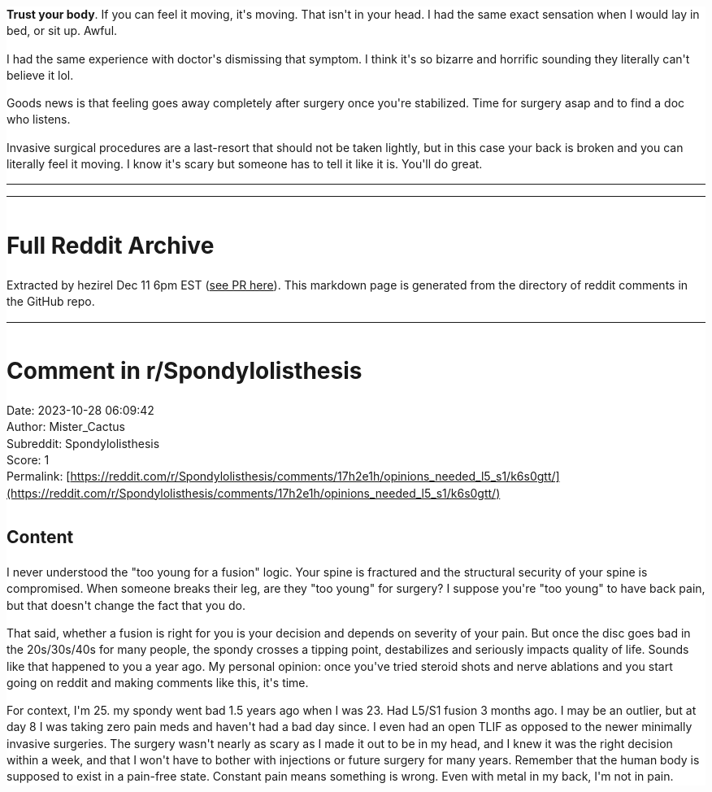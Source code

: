 **Trust your body**. If you can feel it moving, it's moving. That isn't in your head. I had the same exact sensation when I would lay in bed, or sit up. Awful.

I had the same experience with doctor's dismissing that symptom. I think it's so bizarre and horrific sounding they literally can't believe it lol.

Goods news is that feeling goes away completely after surgery once you're stabilized. Time for surgery asap and to find a doc who listens.

Invasive surgical procedures are a last-resort that should not be taken lightly, but in this case your back is broken and you can literally feel it moving. I know it's scary but someone has to tell it like it is. You'll do great.

---


---

# Full Reddit Archive

Extracted by hezirel Dec 11 6pm EST ([see PR here](https://github.com/DefenderOfBasic/luigi-mangione-storyline/pull/3)). This markdown page is generated from the directory of reddit comments in the GitHub repo.

---

# Comment in r/Spondylolisthesis  

Date: 2023-10-28 06:09:42  
Author: Mister_Cactus  
Subreddit: Spondylolisthesis  
Score: 1  
Permalink: [https://reddit.com/r/Spondylolisthesis/comments/17h2e1h/opinions_needed_l5_s1/k6s0gtt/](https://reddit.com/r/Spondylolisthesis/comments/17h2e1h/opinions_needed_l5_s1/k6s0gtt/)  

## Content

I never understood the "too young for a fusion" logic. Your spine is fractured and the structural security of your spine is compromised. When someone breaks their leg, are they "too young" for surgery? I suppose you're "too young" to have back pain, but that doesn't change the fact that you do.

That said, whether a fusion is right for you is your decision and depends on severity of your pain. But once the disc goes bad in the 20s/30s/40s for many people, the spondy crosses a tipping point, destabilizes and seriously impacts quality of life. Sounds like that happened to you a year ago. My personal opinion: once you've tried steroid shots and nerve ablations and you start going on reddit and making comments like this, it's time.

For context, I'm 25. my spondy went bad 1.5 years ago when I was 23. Had L5/S1 fusion 3 months ago. I may be an outlier, but at day 8 I was taking zero pain meds and haven't had a bad day since. I even had an open TLIF as opposed to the newer minimally invasive surgeries. The surgery wasn't nearly as scary as I made it out to be in my head, and I knew it was the right decision within a week, and that I won't have to bother with injections or future surgery for many years. Remember that the human body is supposed to exist in a pain-free state. Constant pain means something is wrong. Even with metal in my back, I'm not in pain.
